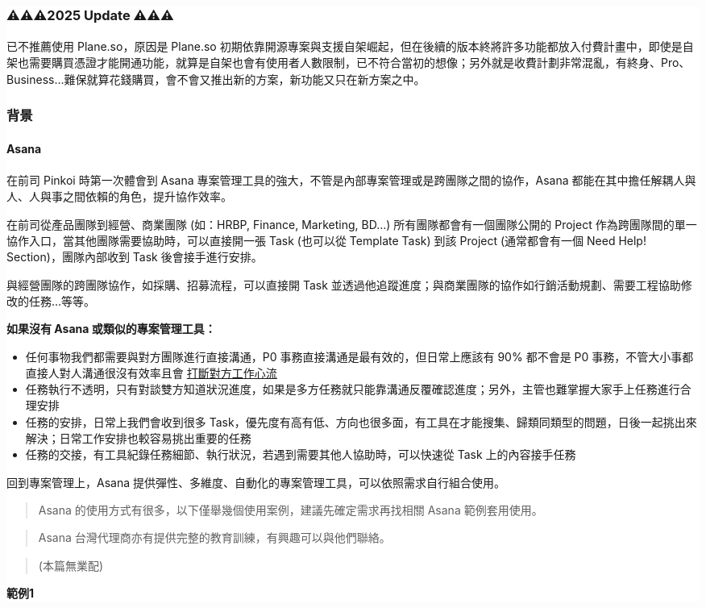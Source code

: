 ### ️⚠️️️️⚠️️️️⚠️️️️2025 Update️ ⚠️️️️⚠️️️️⚠️️️️

已不推薦使用 Plane\.so，原因是 Plane\.so 初期依靠開源專案與支援自架崛起，但在後續的版本終將許多功能都放入付費計畫中，即使是自架也需要購買憑證才能開通功能，就算是自架也會有使用者人數限制，已不符合當初的想像；另外就是收費計劃非常混亂，有終身、Pro、Business…難保就算花錢購買，會不會又推出新的方案，新功能又只在新方案之中。
### 背景
#### Asana

在前司 Pinkoi 時第一次體會到 Asana 專案管理工具的強大，不管是內部專案管理或是跨團隊之間的協作，Asana 都能在其中擔任解耦人與人、人與事之間依賴的角色，提升協作效率。

在前司從產品團隊到經營、商業團隊 \(如：HRBP, Finance, Marketing, BD…\) 所有團隊都會有一個團隊公開的 Project 作為跨團隊間的單一協作入口，當其他團隊需要協助時，可以直接開一張 Task \(也可以從 Template Task\) 到該 Project \(通常都會有一個 Need Help\! Section\)，團隊內部收到 Task 後會接手進行安排。

與經營團隊的跨團隊協作，如採購、招募流程，可以直接開 Task 並透過他追蹤進度；與商業團隊的協作如行銷活動規劃、需要工程協助修改的任務…等等。

**如果沒有 Asana 或類似的專案管理工具：**
- 任何事物我們都需要與對方團隊進行直接溝通，P0 事務直接溝通是最有效的，但日常上應該有 90% 都不會是 P0 事務，不管大小事都直接人對人溝通很沒有效率且會 [打斷對方工作心流](../11f6c8568154/)
- 任務執行不透明，只有對談雙方知道狀況進度，如果是多方任務就只能靠溝通反覆確認進度；另外，主管也難掌握大家手上任務進行合理安排
- 任務的安排，日常上我們會收到很多 Task，優先度有高有低、方向也很多面，有工具在才能搜集、歸類同類型的問題，日後一起挑出來解決；日常工作安排也較容易挑出重要的任務
- 任務的交接，有工具紀錄任務細節、執行狀況，若遇到需要其他人協助時，可以快速從 Task 上的內容接手任務


回到專案管理上，Asana 提供彈性、多維度、自動化的專案管理工具，可以依照需求自行組合使用。


> Asana 的使用方式有很多，以下僅舉幾個使用案例，建議先確定需求再找相關 Asana 範例套用使用。 





> Asana 台灣代理商亦有提供完整的教育訓練，有興趣可以與他們聯絡。
 

> \(本篇無業配\) 





**範例1**

